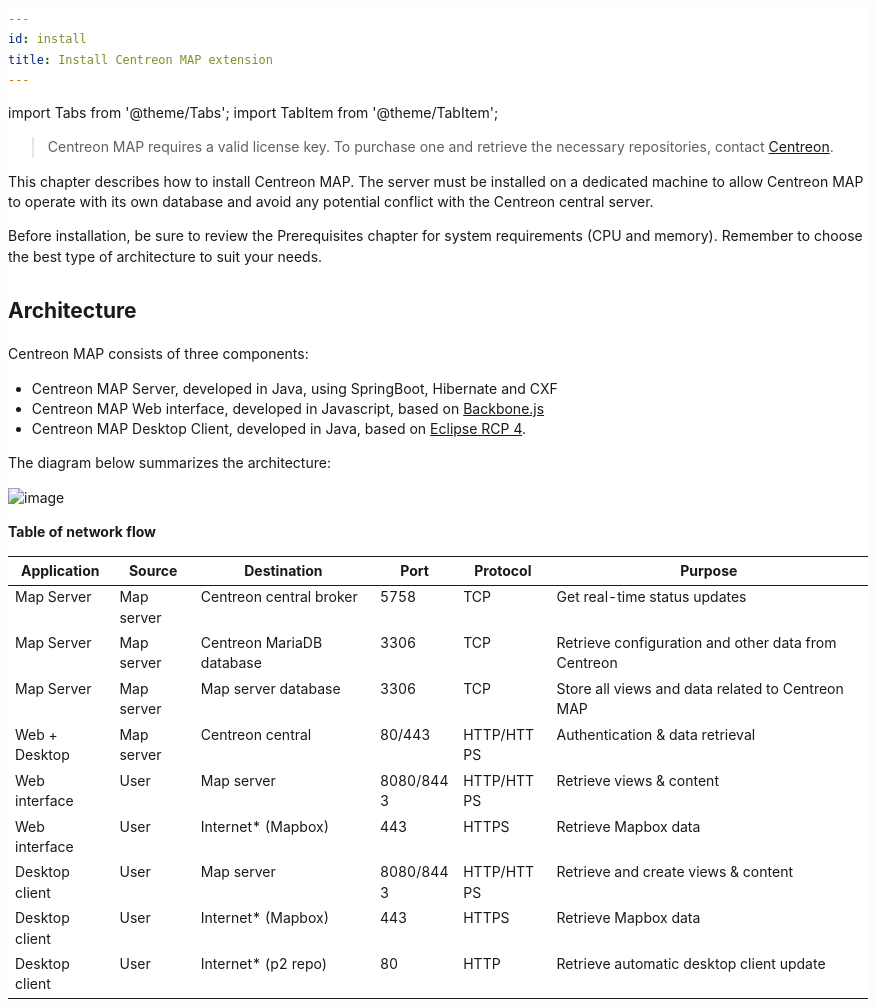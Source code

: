 ```yaml
---
id: install
title: Install Centreon MAP extension
---
```

import Tabs from '@theme/Tabs';
import TabItem from '@theme/TabItem';


> Centreon MAP requires a valid license key. To purchase one and retrieve the
> necessary repositories, contact [Centreon](mailto:sales@centreon.com).

This chapter describes how to install Centreon MAP. The server must be
installed on a dedicated machine to allow Centreon MAP to operate with
its own database and avoid any potential conflict with the Centreon
central server.

Before installation, be sure to review the Prerequisites chapter for
system requirements (CPU and memory). Remember to choose the best type
of architecture to suit your needs.

## Architecture

Centreon MAP consists of three components:

- Centreon MAP Server, developed in Java, using SpringBoot, Hibernate and CXF
- Centreon MAP Web interface, developed in Javascript, based on
  [Backbone.js](http://backbonejs.org/)
- Centreon MAP Desktop Client, developed in Java, based on [Eclipse RCP
  4](https://wiki.eclipse.org/Eclipse4/RCP).

The diagram below summarizes the architecture:

![image](../assets/graph-views/map_architect.png)

**Table of network flow**

| Application    | Source     | Destination               | Port      | Protocol   | Purpose                                             |
|----------------|------------|---------------------------|-----------|------------|-----------------------------------------------------|
| Map Server     | Map server | Centreon central broker   | 5758      | TCP        | Get real-time status updates                        |
| Map Server     | Map server | Centreon MariaDB database | 3306      | TCP        | Retrieve configuration and other data from Centreon |
| Map Server     | Map server | Map server database       | 3306      | TCP        | Store all views and data related to Centreon MAP    |
| Web + Desktop  | Map server | Centreon central          | 80/443    | HTTP/HTTPS | Authentication & data retrieval                     |
| Web interface  | User       | Map server                | 8080/8443 | HTTP/HTTPS | Retrieve views & content                            |
| Web interface  | User       | Internet\* (Mapbox)       | 443       | HTTPS      | Retrieve Mapbox data                                |
| Desktop client | User       | Map server                | 8080/8443 | HTTP/HTTPS | Retrieve and create views & content                 |
| Desktop client | User       | Internet\* (Mapbox)       | 443       | HTTPS      | Retrieve Mapbox data                                |
| Desktop client | User       | Internet\* (p2 repo)      | 80        | HTTP       | Retrieve automatic desktop client update            |
